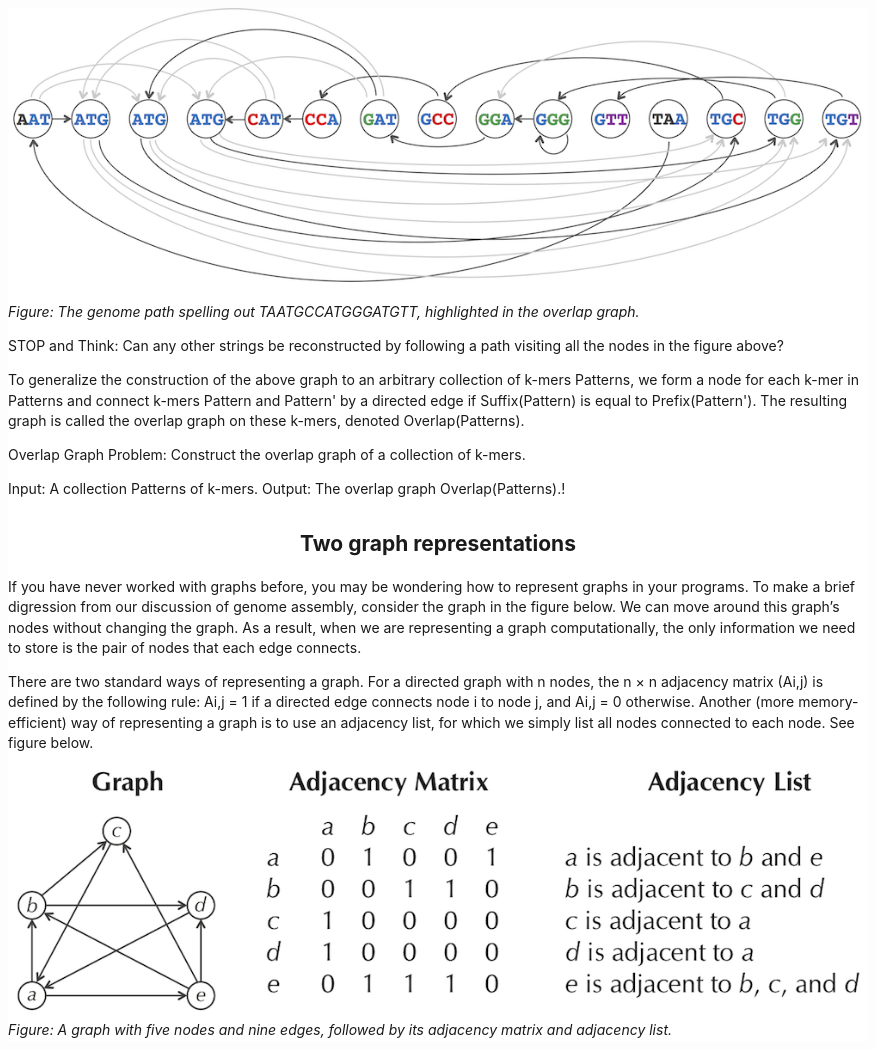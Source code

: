 ![images/overlap_graph_alternate.png](images/overlap_graph_alternate.png)

*Figure: The genome path spelling out TAATGCCATGGGATGTT, highlighted in the overlap graph.*

STOP and Think: Can any other strings be reconstructed by following a path visiting all the nodes in the figure above?

To generalize the construction of the above graph to an arbitrary collection of k-mers Patterns, we form a node for each k-mer in Patterns and connect k-mers Pattern and Pattern' by a directed edge if Suffix(Pattern) is equal to Prefix(Pattern'). The resulting graph is called the overlap graph on these k-mers, denoted Overlap(Patterns).

Overlap Graph Problem: Construct the overlap graph of a collection of k-mers.

Input: A collection Patterns of k-mers.
Output: The overlap graph Overlap(Patterns).!


## <center>Two graph representations</center>

If you have never worked with graphs before, you may be wondering how to represent graphs in your programs. To make a brief digression from our discussion of genome assembly, consider the graph in the figure below. We can move around this graph’s nodes without changing the graph. As a result, when we are representing a graph computationally, the only information we need to store is the pair of nodes that each edge connects.

There are two standard ways of representing a graph. For a directed graph with n nodes, the n × n adjacency matrix (Ai,j) is defined by the following rule: Ai,j = 1 if a directed edge connects node i to node j, and Ai,j = 0 otherwise. Another (more memory-efficient) way of representing a graph is to use an adjacency list, for which we simply list all nodes connected to each node. See figure below.

![alt text](images/graph_adjmat_adjlist.png)
*Figure: A graph with five nodes and nine edges, followed by its adjacency matrix and adjacency list.*
